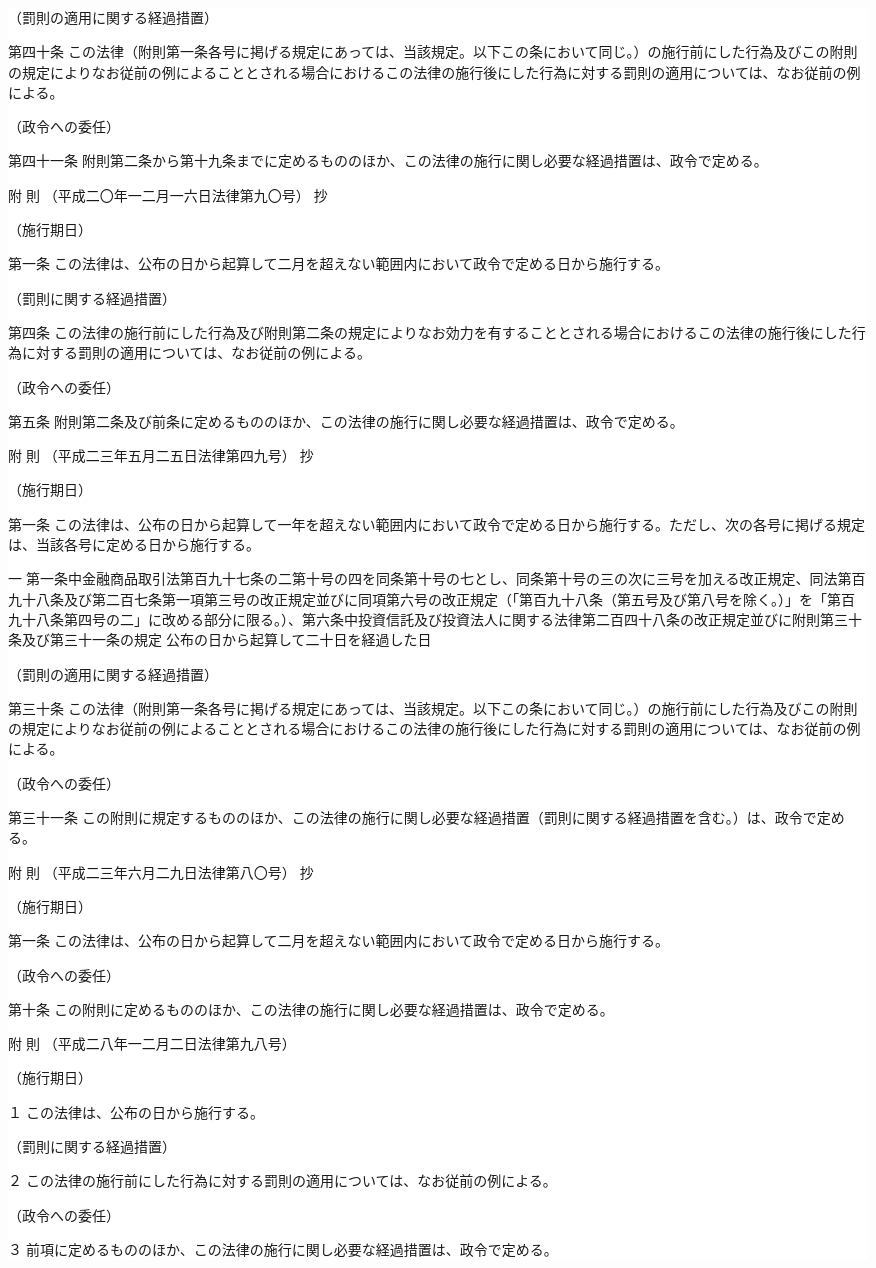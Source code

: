 （罰則の適用に関する経過措置）

第四十条 この法律（附則第一条各号に掲げる規定にあっては、当該規定。以下この条において同じ。）の施行前にした行為及びこの附則の規定によりなお従前の例によることとされる場合におけるこの法律の施行後にした行為に対する罰則の適用については、なお従前の例による。

（政令への委任）

第四十一条 附則第二条から第十九条までに定めるもののほか、この法律の施行に関し必要な経過措置は、政令で定める。

附 則 （平成二〇年一二月一六日法律第九〇号） 抄

（施行期日）

第一条 この法律は、公布の日から起算して二月を超えない範囲内において政令で定める日から施行する。

（罰則に関する経過措置）

第四条 この法律の施行前にした行為及び附則第二条の規定によりなお効力を有することとされる場合におけるこの法律の施行後にした行為に対する罰則の適用については、なお従前の例による。

（政令への委任）

第五条 附則第二条及び前条に定めるもののほか、この法律の施行に関し必要な経過措置は、政令で定める。

附 則 （平成二三年五月二五日法律第四九号） 抄

（施行期日）

第一条 この法律は、公布の日から起算して一年を超えない範囲内において政令で定める日から施行する。ただし、次の各号に掲げる規定は、当該各号に定める日から施行する。

一 第一条中金融商品取引法第百九十七条の二第十号の四を同条第十号の七とし、同条第十号の三の次に三号を加える改正規定、同法第百九十八条及び第二百七条第一項第三号の改正規定並びに同項第六号の改正規定（「第百九十八条（第五号及び第八号を除く。）」を「第百九十八条第四号の二」に改める部分に限る。）、第六条中投資信託及び投資法人に関する法律第二百四十八条の改正規定並びに附則第三十条及び第三十一条の規定 公布の日から起算して二十日を経過した日

（罰則の適用に関する経過措置）

第三十条 この法律（附則第一条各号に掲げる規定にあっては、当該規定。以下この条において同じ。）の施行前にした行為及びこの附則の規定によりなお従前の例によることとされる場合におけるこの法律の施行後にした行為に対する罰則の適用については、なお従前の例による。

（政令への委任）

第三十一条 この附則に規定するもののほか、この法律の施行に関し必要な経過措置（罰則に関する経過措置を含む。）は、政令で定める。

附 則 （平成二三年六月二九日法律第八〇号） 抄

（施行期日）

第一条 この法律は、公布の日から起算して二月を超えない範囲内において政令で定める日から施行する。

（政令への委任）

第十条 この附則に定めるもののほか、この法律の施行に関し必要な経過措置は、政令で定める。

附 則 （平成二八年一二月二日法律第九八号）

（施行期日）

１ この法律は、公布の日から施行する。

（罰則に関する経過措置）

２ この法律の施行前にした行為に対する罰則の適用については、なお従前の例による。

（政令への委任）

３ 前項に定めるもののほか、この法律の施行に関し必要な経過措置は、政令で定める。
